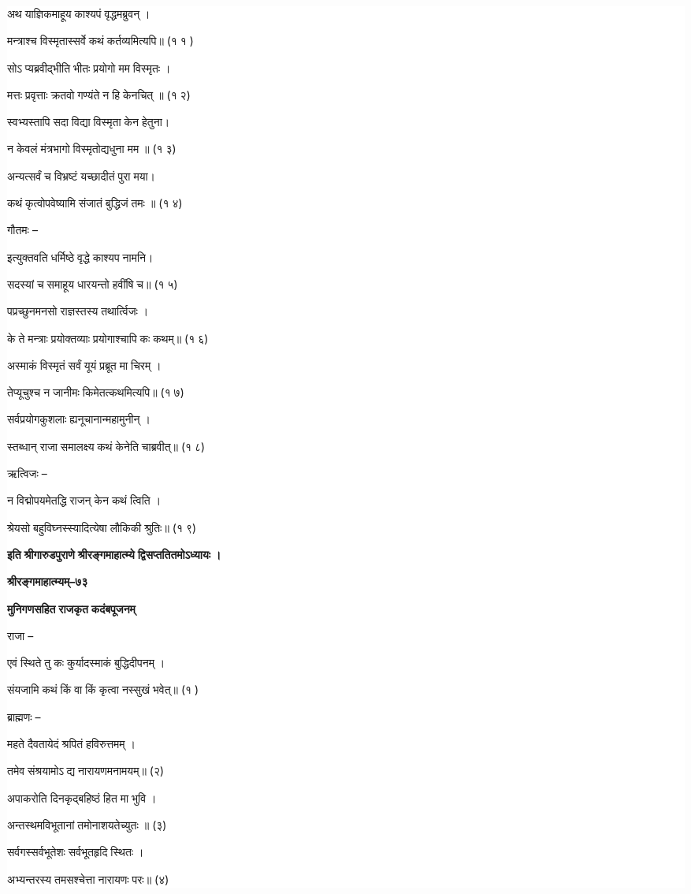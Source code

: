 अथ याज्ञिकमाहूय काश्यपं वृद्धमब्रुवन् ।

मन्त्राश्च विस्मृतास्सर्वे कथं कर्तव्यमित्यपि॥ (१ १ )

सोऽ प्यब्रवीद्भीति भीतः प्रयोगो मम विस्मृतः ।

मत्तः प्रवृत्ताः क्रतवो गण्यंते न हि केनचित् ॥ (१ २)

स्वभ्यस्तापि सदा विद्या विस्मृता केन हेतुना।

न केवलं मंत्रभागो विस्मृतोद्यधुना मम ॥ (१ ३)

अन्यत्सर्वं च विभ्रष्टं यच्छादीतं पुरा मया।

कथं कृत्वोपवेष्यामि संजातं बुद्धिजं तमः ॥ (१ ४)

गौतमः –

इत्युक्तवति धर्मिष्ठे वृद्धे काश्यप नामनि।

सदस्यां च समाहूय धारयन्तो हवींषि च॥ (१ ५)

पप्रच्छुनमनसो राज्ञस्तस्य तथार्त्विजः ।

के ते मन्त्राः प्रयोक्तव्याः प्रयोगाश्चापि कः कथम्॥ (१ ६)

अस्माकं विस्मृतं सर्वं यूयं प्रब्रूत मा चिरम् ।

तेप्यूचुश्च न जानीमः किमेतत्कथमित्यपि॥ (१ ७)

सर्वप्रयोगकुशलाः ह्यनूचानान्महामुनीन् ।

स्तब्धान् राजा समालक्ष्य कथं केनेति चाब्रवीत्॥ (१ ८)

ऋत्विजः –

न विद्मोपयमेतद्धि राजन् केन कथं त्विति ।

श्रेयसो बहुविघ्नस्स्यादित्येषा लौकिकी श्रुतिः॥ (१ ९)

**इति** **श्रीगारुडपुराणे** **श्रीरङ्गमाहात्म्ये** **द्विसप्ततितमोऽध्यायः** **।**

**श्रीरङ्गमाहात्म्यम्–७३**

**मुनिगणसहित** **राजकृत** **कदंबपूजनम्**

राजा –

एवं स्थिते तु कः कुर्यादस्माकं बुद्धिदीपनम् ।

संयजामि कथं किं वा किं कृत्वा नस्सुखं भवेत्॥ (१ )

ब्राह्मणः –

महते दैवतायेदं श्रपितं हविरुत्तमम् ।

तमेव संश्रयामोऽ द्य नारायणमनामयम्॥ (२)

अपाकरोति दिनकृद्बहिष्ठं हित मा भुवि ।

अन्तस्थमविभूतानां तमोनाशयतेच्युतः ॥ (३)

सर्वगस्सर्वभूतेशः सर्वभूतहृदि स्थितः ।

अभ्यन्तरस्य तमसश्चेत्ता नारायणः परः॥ (४)

